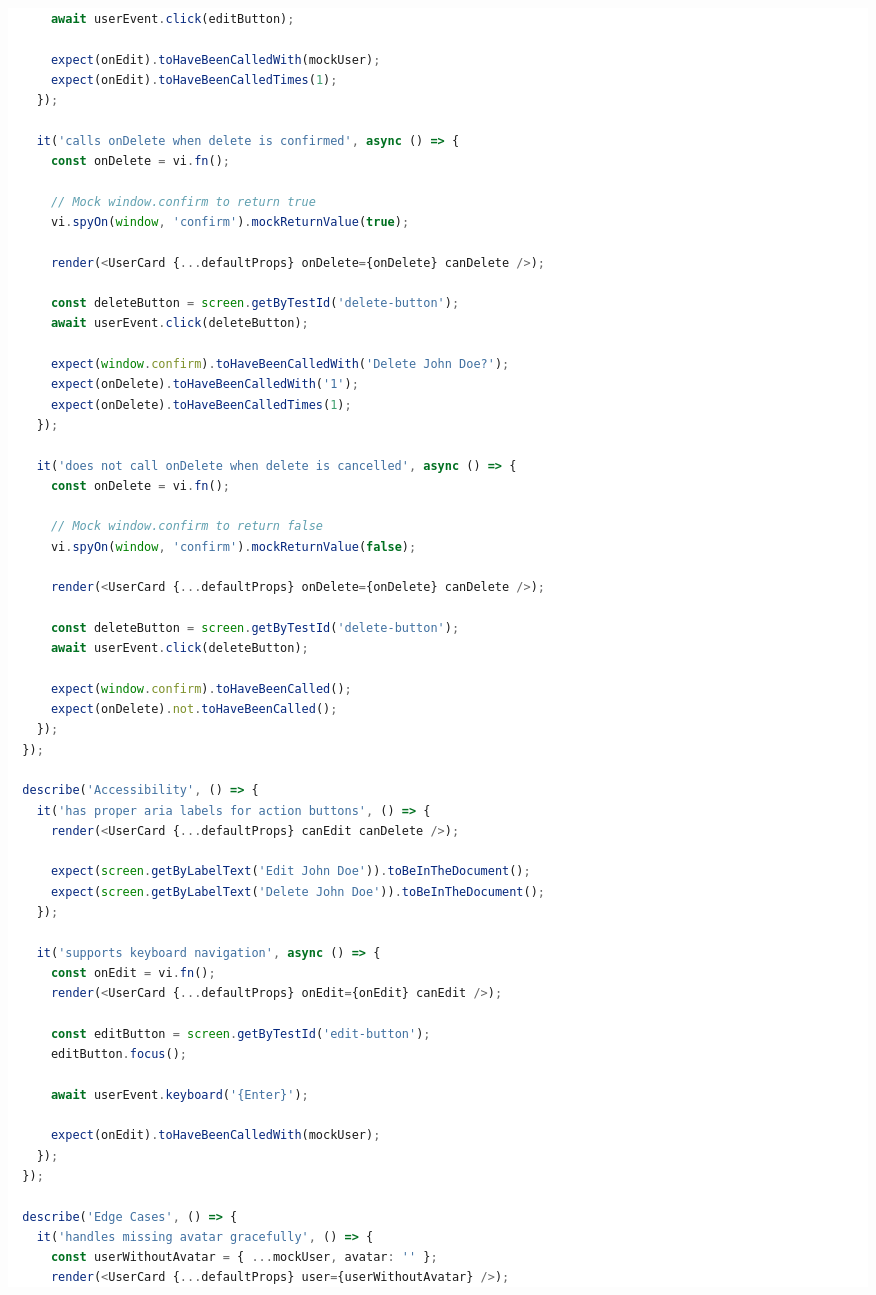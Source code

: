 ```typescript
      await userEvent.click(editButton);
      
      expect(onEdit).toHaveBeenCalledWith(mockUser);
      expect(onEdit).toHaveBeenCalledTimes(1);
    });
    
    it('calls onDelete when delete is confirmed', async () => {
      const onDelete = vi.fn();
      
      // Mock window.confirm to return true
      vi.spyOn(window, 'confirm').mockReturnValue(true);
      
      render(<UserCard {...defaultProps} onDelete={onDelete} canDelete />);
      
      const deleteButton = screen.getByTestId('delete-button');
      await userEvent.click(deleteButton);
      
      expect(window.confirm).toHaveBeenCalledWith('Delete John Doe?');
      expect(onDelete).toHaveBeenCalledWith('1');
      expect(onDelete).toHaveBeenCalledTimes(1);
    });
    
    it('does not call onDelete when delete is cancelled', async () => {
      const onDelete = vi.fn();
      
      // Mock window.confirm to return false
      vi.spyOn(window, 'confirm').mockReturnValue(false);
      
      render(<UserCard {...defaultProps} onDelete={onDelete} canDelete />);
      
      const deleteButton = screen.getByTestId('delete-button');
      await userEvent.click(deleteButton);
      
      expect(window.confirm).toHaveBeenCalled();
      expect(onDelete).not.toHaveBeenCalled();
    });
  });
  
  describe('Accessibility', () => {
    it('has proper aria labels for action buttons', () => {
      render(<UserCard {...defaultProps} canEdit canDelete />);
      
      expect(screen.getByLabelText('Edit John Doe')).toBeInTheDocument();
      expect(screen.getByLabelText('Delete John Doe')).toBeInTheDocument();
    });
    
    it('supports keyboard navigation', async () => {
      const onEdit = vi.fn();
      render(<UserCard {...defaultProps} onEdit={onEdit} canEdit />);
      
      const editButton = screen.getByTestId('edit-button');
      editButton.focus();
      
      await userEvent.keyboard('{Enter}');
      
      expect(onEdit).toHaveBeenCalledWith(mockUser);
    });
  });
  
  describe('Edge Cases', () => {
    it('handles missing avatar gracefully', () => {
      const userWithoutAvatar = { ...mockUser, avatar: '' };
      render(<UserCard {...defaultProps} user={userWithoutAvatar} />);
```